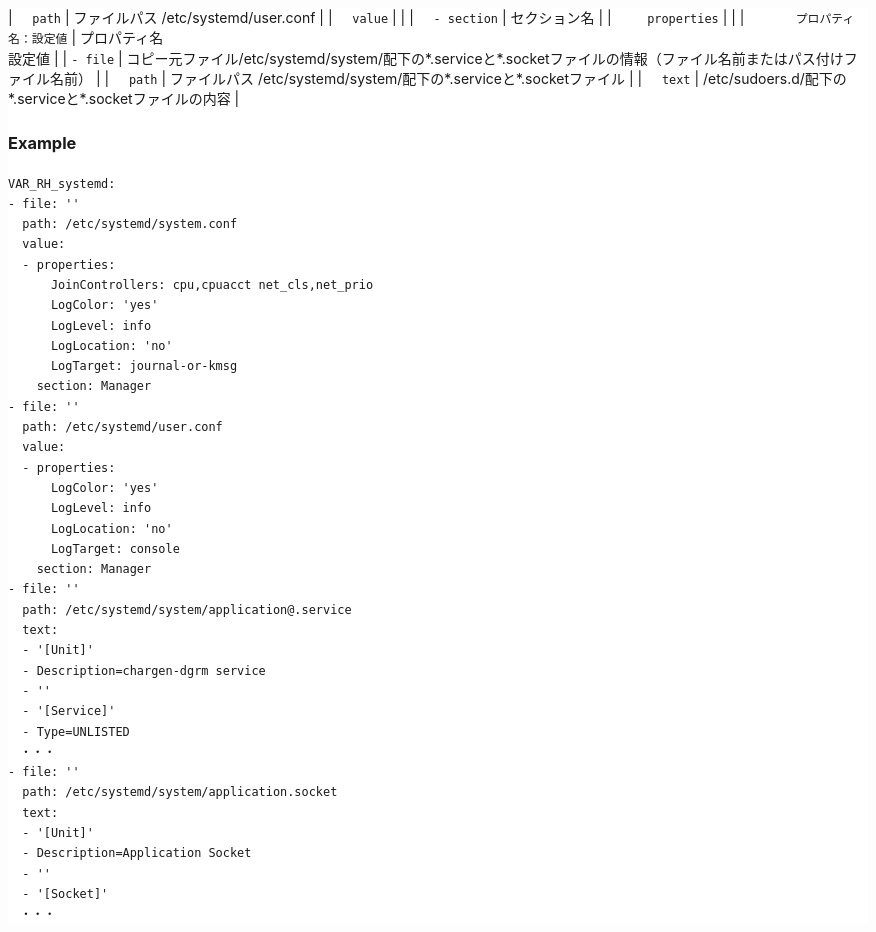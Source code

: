 | &nbsp;&nbsp;&nbsp;&nbsp;`path` | ファイルパス /etc/systemd/user.conf | 
| &nbsp;&nbsp;&nbsp;&nbsp;`value` |  | 
| &nbsp;&nbsp;&nbsp;&nbsp;`- section` | セクション名 | 
| &nbsp;&nbsp;&nbsp;&nbsp;&nbsp;&nbsp;&nbsp;&nbsp;`properties` |  | 
| &nbsp;&nbsp;&nbsp;&nbsp;&nbsp;&nbsp;&nbsp;&nbsp;&nbsp;&nbsp;&nbsp;&nbsp;`プロパティ名：設定値` | プロパティ名<br>設定値 | 
| `- file` | コピー元ファイル/etc/systemd/system/配下の*.serviceと*.socketファイルの情報（ファイル名前またはパス付けファイル名前） | 
| &nbsp;&nbsp;&nbsp;&nbsp;`path` | ファイルパス /etc/systemd/system/配下の*.serviceと*.socketファイル | 
| &nbsp;&nbsp;&nbsp;&nbsp;`text` | /etc/sudoers.d/配下の*.serviceと*.socketファイルの内容 | 

### Example
~~~
VAR_RH_systemd:
- file: ''
  path: /etc/systemd/system.conf
  value:
  - properties:
      JoinControllers: cpu,cpuacct net_cls,net_prio
      LogColor: 'yes'
      LogLevel: info
      LogLocation: 'no'
      LogTarget: journal-or-kmsg
    section: Manager
- file: ''
  path: /etc/systemd/user.conf
  value:
  - properties:
      LogColor: 'yes'
      LogLevel: info
      LogLocation: 'no'
      LogTarget: console
    section: Manager
- file: ''
  path: /etc/systemd/system/application@.service
  text:
  - '[Unit]'
  - Description=chargen-dgrm service
  - ''
  - '[Service]'
  - Type=UNLISTED
　・・・
- file: ''
  path: /etc/systemd/system/application.socket
  text:
  - '[Unit]'
  - Description=Application Socket
  - ''
  - '[Socket]'
　・・・
~~~

